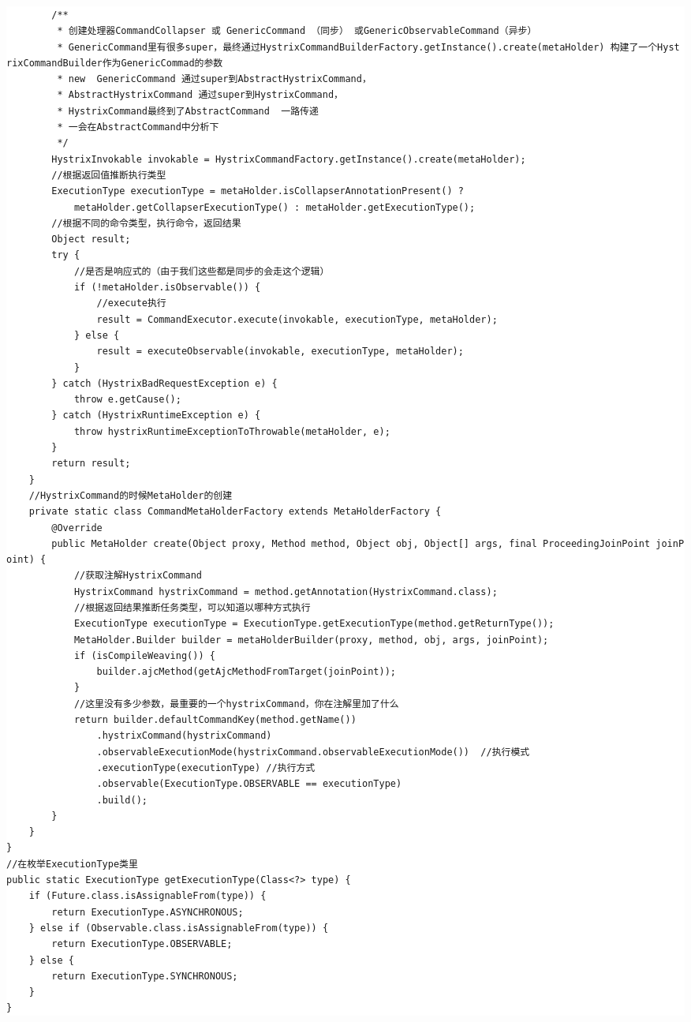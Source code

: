             /**
             * 创建处理器CommandCollapser 或 GenericCommand （同步） 或GenericObservableCommand（异步）
             * GenericCommand里有很多super，最终通过HystrixCommandBuilderFactory.getInstance().create(metaHolder) 构建了一个HystrixCommandBuilder作为GenericCommad的参数
             * new  GenericCommand 通过super到AbstractHystrixCommand，
             * AbstractHystrixCommand 通过super到HystrixCommand，
             * HystrixCommand最终到了AbstractCommand  一路传递
             * 一会在AbstractCommand中分析下
             */
            HystrixInvokable invokable = HystrixCommandFactory.getInstance().create(metaHolder);
            //根据返回值推断执行类型
            ExecutionType executionType = metaHolder.isCollapserAnnotationPresent() ?
                metaHolder.getCollapserExecutionType() : metaHolder.getExecutionType();
            //根据不同的命令类型，执行命令，返回结果
            Object result;
            try {
                //是否是响应式的（由于我们这些都是同步的会走这个逻辑）
                if (!metaHolder.isObservable()) {
                    //execute执行
                    result = CommandExecutor.execute(invokable, executionType, metaHolder);
                } else {
                    result = executeObservable(invokable, executionType, metaHolder);
                }
            } catch (HystrixBadRequestException e) {
                throw e.getCause();
            } catch (HystrixRuntimeException e) {
                throw hystrixRuntimeExceptionToThrowable(metaHolder, e);
            }
            return result;
        }
        //HystrixCommand的时候MetaHolder的创建
        private static class CommandMetaHolderFactory extends MetaHolderFactory {
            @Override
            public MetaHolder create(Object proxy, Method method, Object obj, Object[] args, final ProceedingJoinPoint joinPoint) {
                //获取注解HystrixCommand
                HystrixCommand hystrixCommand = method.getAnnotation(HystrixCommand.class);
                //根据返回结果推断任务类型，可以知道以哪种方式执行
                ExecutionType executionType = ExecutionType.getExecutionType(method.getReturnType());
                MetaHolder.Builder builder = metaHolderBuilder(proxy, method, obj, args, joinPoint);
                if (isCompileWeaving()) {
                    builder.ajcMethod(getAjcMethodFromTarget(joinPoint));
                }
                //这里没有多少参数，最重要的一个hystrixCommand，你在注解里加了什么
                return builder.defaultCommandKey(method.getName())
                    .hystrixCommand(hystrixCommand)
                    .observableExecutionMode(hystrixCommand.observableExecutionMode())  //执行模式
                    .executionType(executionType) //执行方式
                    .observable(ExecutionType.OBSERVABLE == executionType)
                    .build();
            }
        }
    }
    //在枚举ExecutionType类里
    public static ExecutionType getExecutionType(Class<?> type) {
        if (Future.class.isAssignableFrom(type)) {
            return ExecutionType.ASYNCHRONOUS;
        } else if (Observable.class.isAssignableFrom(type)) {
            return ExecutionType.OBSERVABLE;
        } else {
            return ExecutionType.SYNCHRONOUS;
        }
    }
